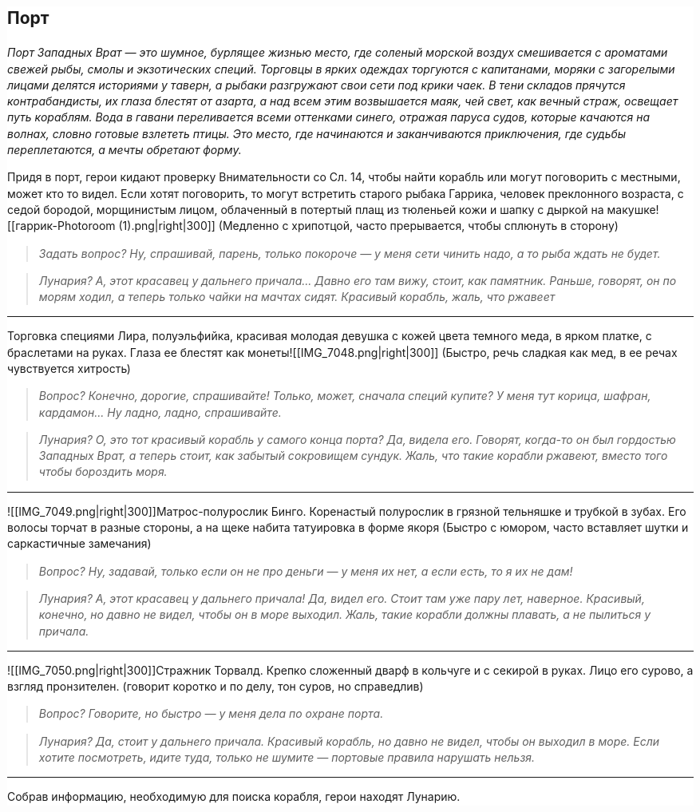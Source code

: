 ## Порт

*Порт Западных Врат — это шумное, бурлящее жизнью место, где соленый морской воздух смешивается с ароматами свежей рыбы, смолы и экзотических специй. Торговцы в ярких одеждах торгуются с капитанами, моряки с загорелыми лицами делятся историями у таверн, а рыбаки разгружают свои сети под крики чаек. В тени складов прячутся контрабандисты, их глаза блестят от азарта, а над всем этим возвышается маяк, чей свет, как вечный страж, освещает путь кораблям. Вода в гавани переливается всеми оттенками синего, отражая паруса судов, которые качаются на волнах, словно готовые взлететь птицы. Это место, где начинаются и заканчиваются приключения, где судьбы переплетаются, а мечты обретают форму.*

Придя в порт, герои кидают проверку Внимательности со Сл. 14, чтобы найти корабль или могут поговорить с местными, может кто то видел.
Если хотят поговорить, то могут встретить старого рыбака Гаррика, человек преклонного возраста, с седой бородой, морщинистым лицом, облаченный в потертый плащ из тюленьей кожи и шапку с дыркой на макушке![[гаррик-Photoroom (1).png|right|300]]
(Медленно с хрипотцой, часто прерывается, чтобы сплюнуть в сторону)
> *Задать вопрос? Ну, спрашивай, парень, только покороче — у меня сети чинить надо, а то рыба ждать не будет.*

> *Лунария? А, этот красавец у дальнего причала... Давно его там вижу, стоит, как памятник. Раньше, говорят, он по морям ходил, а теперь только чайки на мачтах сидят. Красивый корабль, жаль, что ржавеет*

---
Торговка специями Лира, полуэльфийка, красивая молодая девушка с кожей цвета темного меда, в ярком платке, с браслетами на руках. Глаза ее блестят как монеты![[IMG_7048.png|right|300]]
(Быстро, речь сладкая как мед, в ее речах чувствуется хитрость)
> _Вопрос? Конечно, дорогие, спрашивайте! Только, может, сначала специй купите? У меня тут корица, шафран, кардамон... Ну ладно, ладно, спрашивайте._

> _Лунария? О, это тот красивый корабль у самого конца порта? Да, видела его. Говорят, когда-то он был гордостью Западных Врат, а теперь стоит, как забытый сокровищем сундук. Жаль, что такие корабли ржавеют, вместо того чтобы бороздить моря._

---
![[IMG_7049.png|right|300]]Матрос-полурослик Бинго. Коренастый полурослик в грязной тельняшке и трубкой в зубах. Его волосы торчат в разные стороны, а на щеке набита татуировка в форме якоря
(Быстро с юмором, часто вставляет шутки и саркастичные замечания)

> _Вопрос? Ну, задавай, только если он не про деньги — у меня их нет, а если есть, то я их не дам!_

> _Лунария? А, этот красавец у дальнего причала! Да, видел его. Стоит там уже пару лет, наверное. Красивый, конечно, но давно не видел, чтобы он в море выходил. Жаль, такие корабли должны плавать, а не пылиться у причала._

---
![[IMG_7050.png|right|300]]Стражник Торвалд. Крепко сложенный дварф в кольчуге и с секирой в руках. Лицо его сурово, а взгляд пронзителен.
(говорит коротко и по делу, тон суров, но справедлив)
> _Вопрос? Говорите, но быстро — у меня дела по охране порта._

> _Лунария? Да, стоит у дальнего причала. Красивый корабль, но давно не видел, чтобы он выходил в море. Если хотите посмотреть, идите туда, только не шумите — портовые правила нарушать нельзя._

---
Собрав информацию, необходимую для поиска корабля, герои находят Лунарию.
